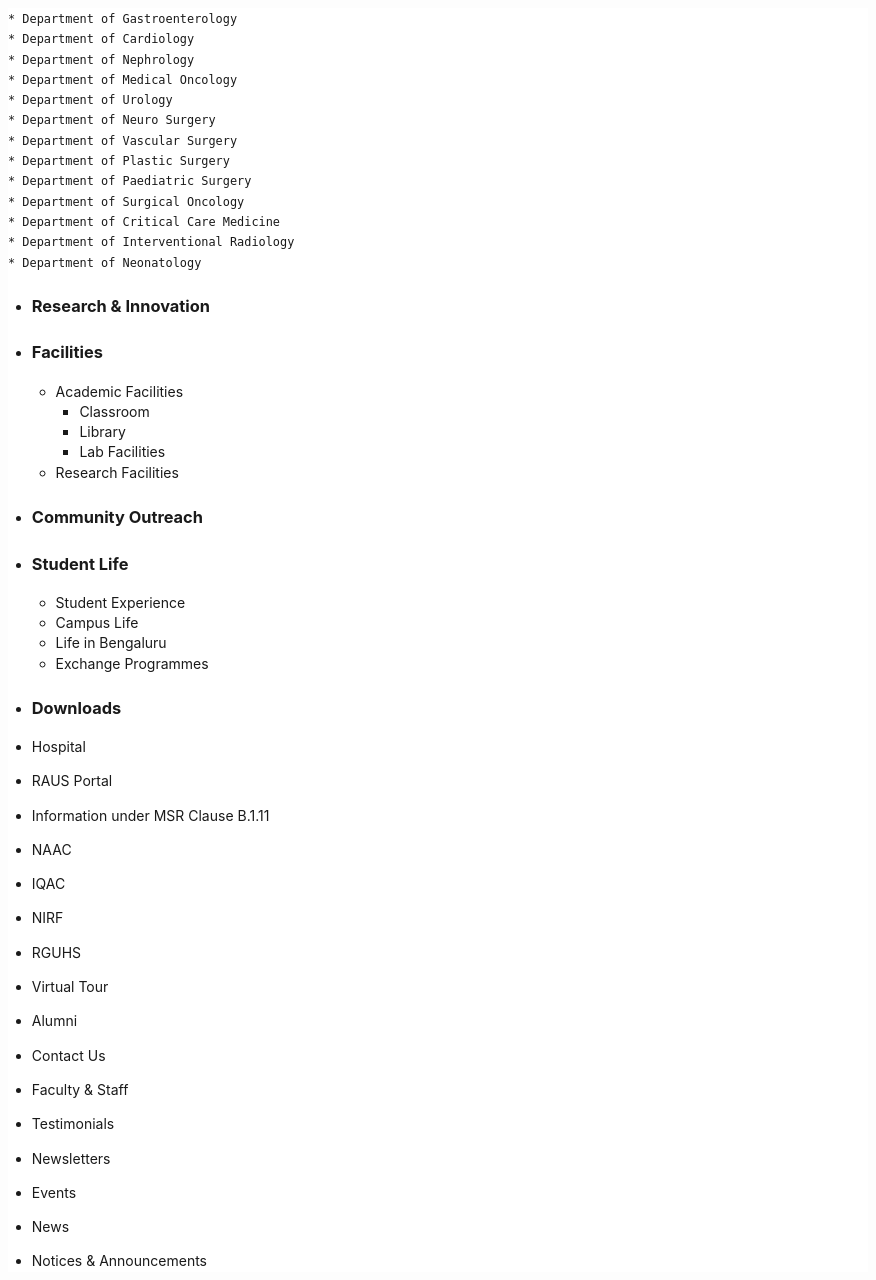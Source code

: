     * Department of Gastroenterology
    * Department of Cardiology
    * Department of Nephrology
    * Department of Medical Oncology
    * Department of Urology
    * Department of Neuro Surgery
    * Department of Vascular Surgery
    * Department of Plastic Surgery
    * Department of Paediatric Surgery
    * Department of Surgical Oncology
    * Department of Critical Care Medicine
    * Department of Interventional Radiology
    * Department of Neonatology
  * ### Research & Innovation

  * ### Facilities

    * Academic Facilities
      * Classroom
      * Library
      * Lab Facilities
    * Research Facilities
  * ### Community Outreach

  * ### Student Life

    * Student Experience
    * Campus Life
    * Life in Bengaluru
    * Exchange Programmes
  * ### Downloads




  * Hospital
  * RAUS Portal
  * Information under MSR Clause B.1.11
  * NAAC
  * IQAC
  * NIRF
  * RGUHS
  * Virtual Tour
  * Alumni
  * Contact Us
  * Faculty & Staff
  * Testimonials
  * Newsletters
  * Events
  * News
  * Notices & Announcements


